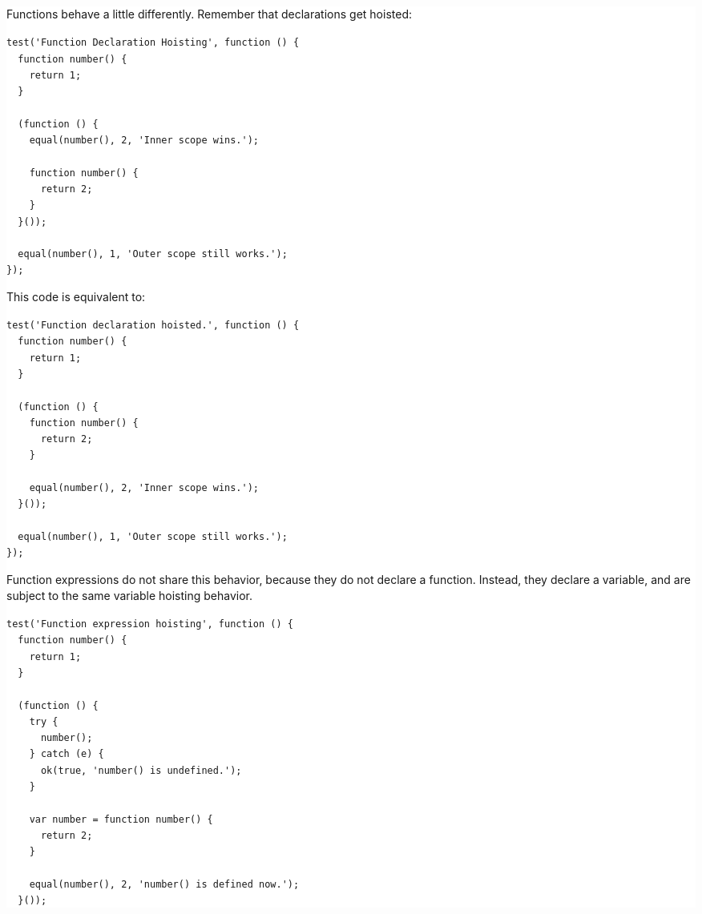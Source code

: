Functions behave a little differently. Remember that declarations get hoisted:

    test('Function Declaration Hoisting', function () {
      function number() {
        return 1;
      }

      (function () {
        equal(number(), 2, 'Inner scope wins.');

        function number() {
          return 2;
        }
      }());

      equal(number(), 1, 'Outer scope still works.');
    });

This code is equivalent to:

    test('Function declaration hoisted.', function () {
      function number() {
        return 1;
      }

      (function () {
        function number() {
          return 2;
        }

        equal(number(), 2, 'Inner scope wins.');
      }());

      equal(number(), 1, 'Outer scope still works.');
    });

Function expressions do not share this behavior, because they do not declare a function. Instead, they declare a variable, and are subject to the same variable hoisting behavior.

    test('Function expression hoisting', function () {
      function number() {
        return 1;
      }

      (function () {
        try {
          number();
        } catch (e) {
          ok(true, 'number() is undefined.');
        }

        var number = function number() {
          return 2;
        }

        equal(number(), 2, 'number() is defined now.');
      }());
